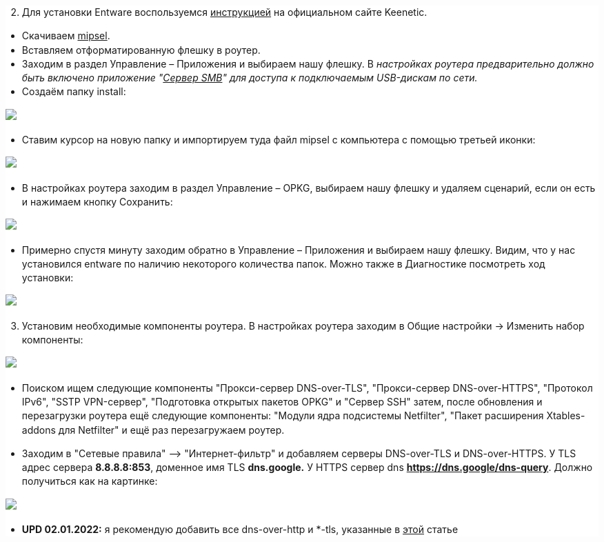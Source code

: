 2. Для установки Entware воспользуемся [инструкцией](https://help.keenetic.com/hc/ru/articles/360021214160-%D0%A3%D1%81%D1%82%D0%B0%D0%BD%D0%BE%D0%B2%D0%BA%D0%B0-%D1%81%D0%B8%D1%81%D1%82%D0%B5%D0%BC%D1%8B-%D0%BF%D0%B0%D0%BA%D0%B5%D1%82%D0%BE%D0%B2-%D1%80%D0%B5%D0%BF%D0%BE%D0%B7%D0%B8%D1%82%D0%BE%D1%80%D0%B8%D1%8F-Entware-%D0%BD%D0%B0-USB-%D0%BD%D0%B0%D0%BA%D0%BE%D0%BF%D0%B8%D1%82%D0%B5%D0%BB%D1%8C) на официальном сайте Keenetic.

- Скачиваем [mipsel](https://bin.entware.net/mipselsf-k3.4/installer/mipsel-installer.tar.gz).
- Вставляем отформатированную флешку в роутер.
- Заходим в раздел Управление – Приложения и выбираем нашу флешку.
	В _настройках роутера предварительно должно быть включено приложение "_[_Сервер SMB_](https://help.keenetic.com/hc/ru/articles/https://help.keenetic.com/hc/ru/articles/360000812220)_" для доступа к подключаемым USB-дискам по сети._
- Создаём папку install:


![](https://habrastorage.org/r/w1560/getpro/habr/upload_files/3d7/55e/07f/3d755e07f304a0a2150d390e9e1595af.png)

- Ставим курсор на новую папку и импортируем туда файл mipsel с компьютера с помощью третьей иконки:
    

![](https://habrastorage.org/r/w1560/getpro/habr/upload_files/b71/806/385/b71806385c67d6577dff7990a5a50289.png)

- В настройках роутера заходим в раздел Управление – OPKG, выбираем нашу флешку и удаляем сценарий, если он есть и нажимаем кнопку Сохранить:
    

![](https://habrastorage.org/r/w1560/getpro/habr/upload_files/631/2b2/016/6312b2016b1e47daba0a472a372c7c21.png)

- Примерно спустя минуту заходим обратно в Управление – Приложения и выбираем нашу флешку. Видим, что у нас установился entware по наличию некоторого количества папок. Можно также в Диагностике посмотреть ход установки:
    

![](https://habrastorage.org/r/w1560/getpro/habr/upload_files/b18/77e/1b2/b1877e1b2a5a55fd3e8b19a3ae529b0a.png)

3. Установим необходимые компоненты роутера. В настройках роутера заходим в Общие настройки -> Изменить набор компоненты:
    

![](https://habrastorage.org/r/w1560/getpro/habr/upload_files/815/aec/88d/815aec88d281fde9df1e15c554c230d1.png)

- Поиском ищем следующие компоненты "Прокси-сервер DNS-over-TLS", "Прокси-сервер DNS-over-HTTPS", "Протокол IPv6", "SSTP VPN-сервер", "Подготовка открытых пакетов OPKG" и "Сервер SSH" затем, после обновления и перезагрузки роутера ещё следующие компоненты: "Модули ядра подсистемы Netfilter", "Пакет расширения Xtables-addons для Netfilter" и ещё раз перезагружаем роутер.
    
- Заходим в "Сетевые правила" --> "Интернет-фильтр" и добавляем серверы DNS-over-TLS и DNS-over-HTTPS. У TLS адрес сервера **8.8.8.8:853**, доменное имя TLS **dns.google.** У HTTPS сервер dns **https://dns.google/dns-query**. Должно получиться как на картинке:
    

![](https://habrastorage.org/r/w1560/getpro/habr/upload_files/98c/c15/6db/98cc156dbaa4ac0c01f4a24e751d828e.png)

- **UPD 02.01.2022:** я рекомендую добавить все dns-over-http и *-tls, указанные в [этой](https://help.keenetic.com/hc/ru/articles/360007687159-DNS-over-TLS-and-DNS-over-HTTPS-proxy-servers-for-DNS-requests-encryption) статье
    